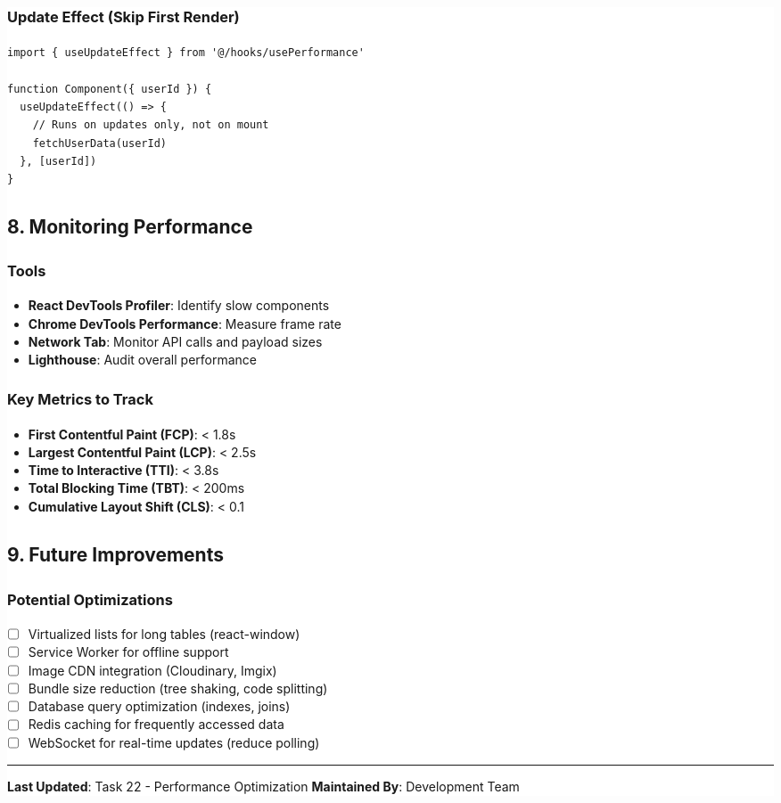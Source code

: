 ### Update Effect (Skip First Render)

```tsx
import { useUpdateEffect } from '@/hooks/usePerformance'

function Component({ userId }) {
  useUpdateEffect(() => {
    // Runs on updates only, not on mount
    fetchUserData(userId)
  }, [userId])
}
```

## 8. Monitoring Performance

### Tools

- **React DevTools Profiler**: Identify slow components
- **Chrome DevTools Performance**: Measure frame rate
- **Network Tab**: Monitor API calls and payload sizes
- **Lighthouse**: Audit overall performance

### Key Metrics to Track

- **First Contentful Paint (FCP)**: < 1.8s
- **Largest Contentful Paint (LCP)**: < 2.5s
- **Time to Interactive (TTI)**: < 3.8s
- **Total Blocking Time (TBT)**: < 200ms
- **Cumulative Layout Shift (CLS)**: < 0.1

## 9. Future Improvements

### Potential Optimizations

- [ ] Virtualized lists for long tables (react-window)
- [ ] Service Worker for offline support
- [ ] Image CDN integration (Cloudinary, Imgix)
- [ ] Bundle size reduction (tree shaking, code splitting)
- [ ] Database query optimization (indexes, joins)
- [ ] Redis caching for frequently accessed data
- [ ] WebSocket for real-time updates (reduce polling)

---

**Last Updated**: Task 22 - Performance Optimization
**Maintained By**: Development Team
